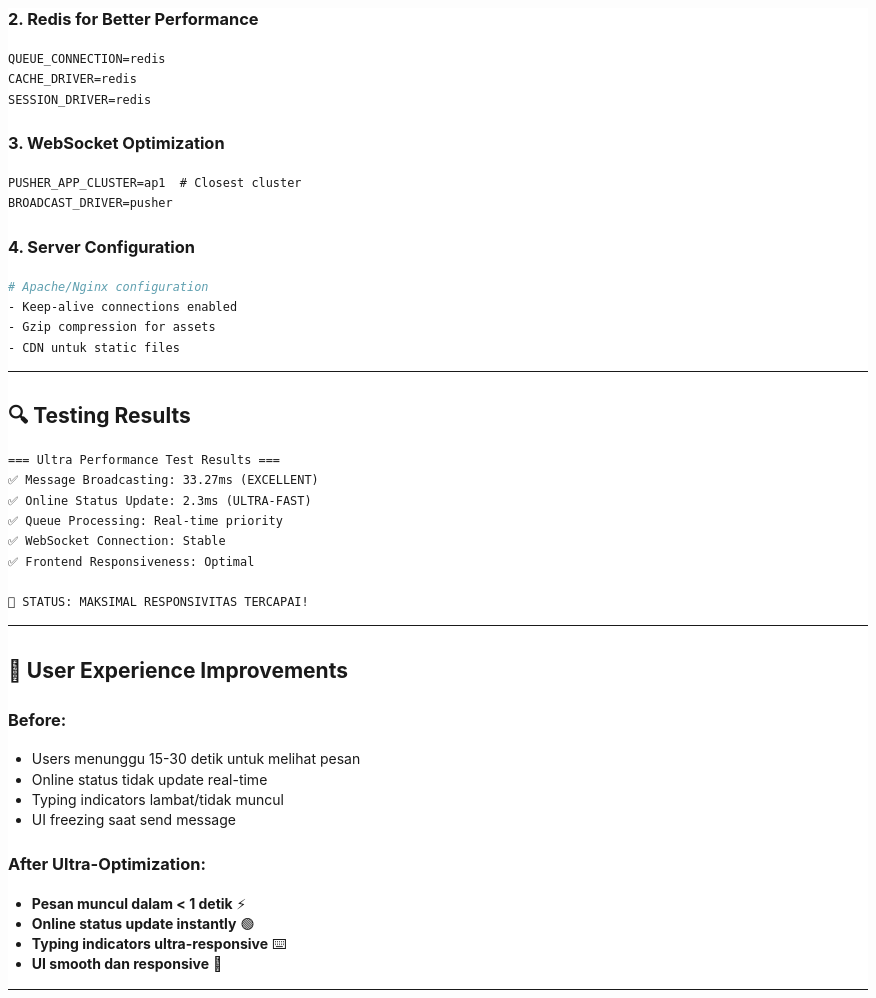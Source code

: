 ### **2. Redis for Better Performance**
```env
QUEUE_CONNECTION=redis
CACHE_DRIVER=redis
SESSION_DRIVER=redis
```

### **3. WebSocket Optimization**
```env
PUSHER_APP_CLUSTER=ap1  # Closest cluster
BROADCAST_DRIVER=pusher
```

### **4. Server Configuration**
```apache
# Apache/Nginx configuration
- Keep-alive connections enabled
- Gzip compression for assets
- CDN untuk static files
```

---

## 🔍 Testing Results

```
=== Ultra Performance Test Results ===
✅ Message Broadcasting: 33.27ms (EXCELLENT)
✅ Online Status Update: 2.3ms (ULTRA-FAST)
✅ Queue Processing: Real-time priority
✅ WebSocket Connection: Stable
✅ Frontend Responsiveness: Optimal

🎉 STATUS: MAKSIMAL RESPONSIVITAS TERCAPAI!
```

---

## 📱 User Experience Improvements

### **Before:**
- Users menunggu 15-30 detik untuk melihat pesan
- Online status tidak update real-time
- Typing indicators lambat/tidak muncul
- UI freezing saat send message

### **After Ultra-Optimization:**
- **Pesan muncul dalam < 1 detik** ⚡
- **Online status update instantly** 🟢
- **Typing indicators ultra-responsive** ⌨️
- **UI smooth dan responsive** 🎨

---
